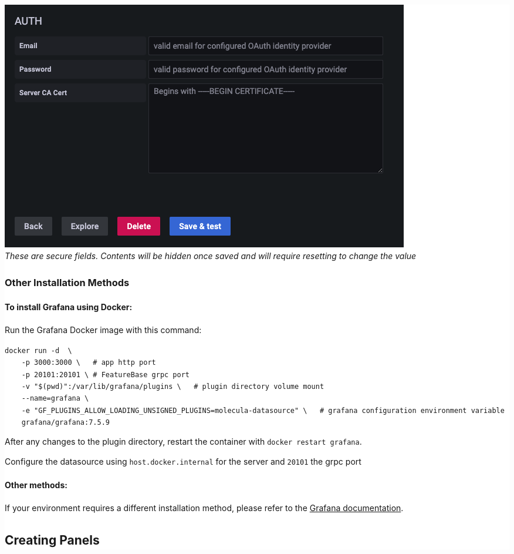 ![Grafana Configure Authentication](/assets/images/grafana-configure-auth.png "Grafana Configure Authentication")  
*These are secure fields. Contents will be hidden once saved and will require resetting to change the value*

### Other Installation Methods


#### To install Grafana using Docker:

Run the Grafana Docker image with this command:

```
docker run -d  \
    -p 3000:3000 \   # app http port
    -p 20101:20101 \ # FeatureBase grpc port
    -v "$(pwd)":/var/lib/grafana/plugins \   # plugin directory volume mount
    --name=grafana \
    -e "GF_PLUGINS_ALLOW_LOADING_UNSIGNED_PLUGINS=molecula-datasource" \   # grafana configuration environment variable
    grafana/grafana:7.5.9
```

After any changes to the plugin directory, restart the container with `docker restart grafana`.

Configure the datasource using `host.docker.internal` for the server and `20101` the grpc port

#### Other methods:
If your environment requires a different installation method, please refer to the [Grafana documentation](https://grafana.com/docs/grafana/latest/installation/).


## Creating Panels
